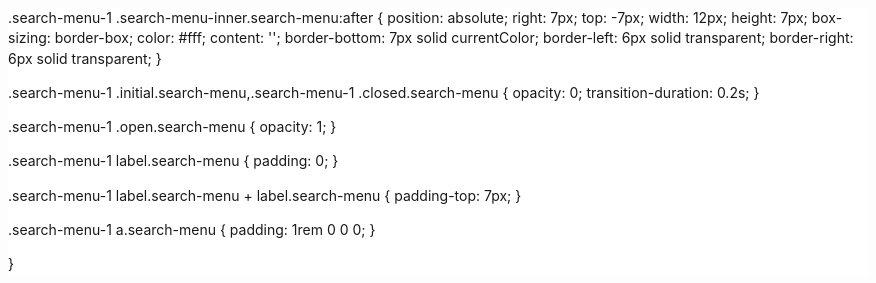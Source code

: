 .search-menu-1 .search-menu-inner.search-menu:after {
  position: absolute;
      right: 7px;
      top: -7px;
      width: 12px;
      height: 7px;
      box-sizing: border-box;
      color: #fff;
      content: '';
      border-bottom: 7px solid currentColor;
      border-left: 6px solid transparent;
      border-right: 6px solid transparent;
}

.search-menu-1 .initial.search-menu,.search-menu-1 .closed.search-menu {
  opacity: 0;
      transition-duration: 0.2s;
}

.search-menu-1 .open.search-menu {
  opacity: 1;
}

.search-menu-1 label.search-menu {
  padding: 0;
}

.search-menu-1 label.search-menu + label.search-menu {
  padding-top: 7px;
}

.search-menu-1 a.search-menu {
  padding: 1rem 0 0 0;
}

}</style><style scope="wayback-search-1">.wayback-search-1 {
  font: normal 1.2rem/1.5 'Helvetica Neue', Helvetica, Arial, sans-serif;
}

.wayback-search-1 form.wayback-search {
  max-width: 600px;
}

.wayback-search-1 p.wayback-search {
  margin-top: 0;
    font-weight: 200;
}

.wayback-search-1 a.wayback-search {
  font-weight: 500;
    text-decoration: none;
    color: #fff;
}

.wayback-search-1 fieldset.wayback-search {
  padding: 0.7rem 2rem;
    margin: 1.5rem 0;
    box-sizing: border-box;
    text-align: center;
    border: none;
    border-radius: 7px;
    background-color: #fcf5e6;
    box-shadow: 3px 3px 0 0 #c3ad97;
}
